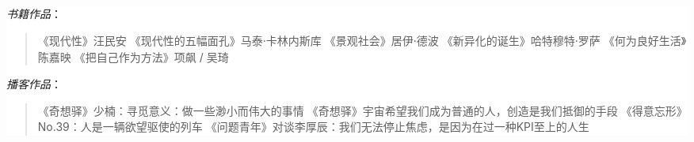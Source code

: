 *书籍作品*：

>《现代性》汪民安
>《现代性的五幅面孔》马泰·卡林内斯库
>《景观社会》居伊·德波
>《新异化的诞生》哈特穆特·罗萨
>《何为良好生活》陈嘉映
>《把自己作为方法》项飙 / 吴琦

*播客作品*：

>《奇想驿》少楠：寻觅意义：做一些渺小而伟大的事情
>《奇想驿》宇宙希望我们成为普通的人，创造是我们抵御的手段
>《得意忘形》No.39：人是一辆欲望驱使的列车
>《问题青年》对谈李厚辰：我们无法停止焦虑，是因为在过一种KPI至上的人生
